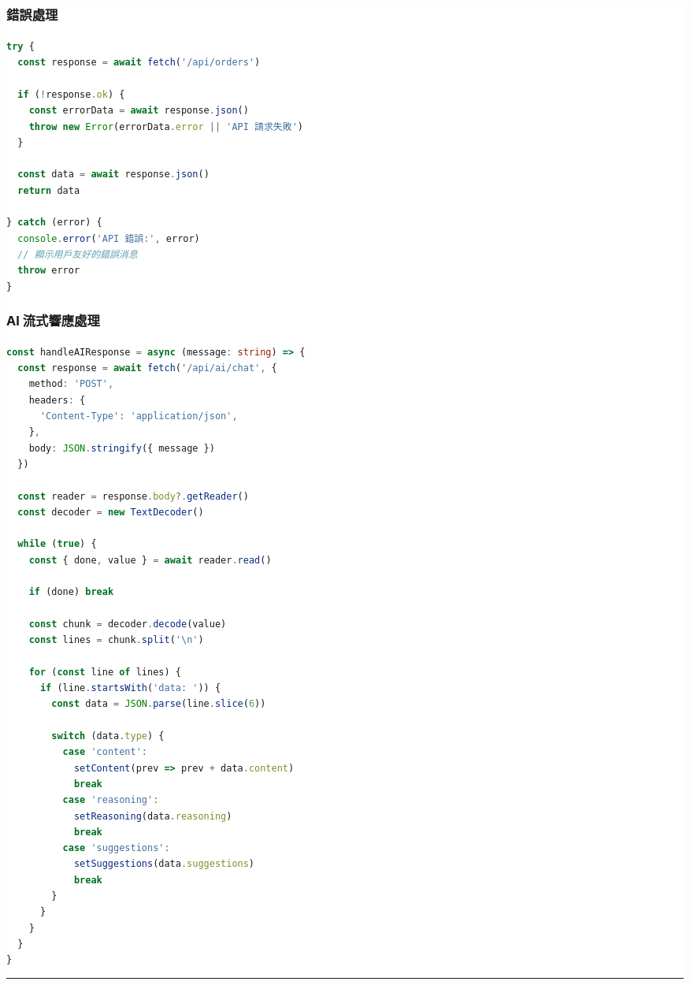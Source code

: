 ### 錯誤處理
```typescript
try {
  const response = await fetch('/api/orders')
  
  if (!response.ok) {
    const errorData = await response.json()
    throw new Error(errorData.error || 'API 請求失敗')
  }
  
  const data = await response.json()
  return data
  
} catch (error) {
  console.error('API 錯誤:', error)
  // 顯示用戶友好的錯誤消息
  throw error
}
```

### AI 流式響應處理
```typescript
const handleAIResponse = async (message: string) => {
  const response = await fetch('/api/ai/chat', {
    method: 'POST',
    headers: {
      'Content-Type': 'application/json',
    },
    body: JSON.stringify({ message })
  })

  const reader = response.body?.getReader()
  const decoder = new TextDecoder()

  while (true) {
    const { done, value } = await reader.read()
    
    if (done) break
    
    const chunk = decoder.decode(value)
    const lines = chunk.split('\n')
    
    for (const line of lines) {
      if (line.startsWith('data: ')) {
        const data = JSON.parse(line.slice(6))
        
        switch (data.type) {
          case 'content':
            setContent(prev => prev + data.content)
            break
          case 'reasoning':
            setReasoning(data.reasoning)
            break
          case 'suggestions':
            setSuggestions(data.suggestions)
            break
        }
      }
    }
  }
}
```

---